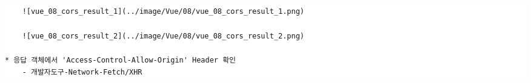         ![vue_08_cors_result_1](../image/Vue/08/vue_08_cors_result_1.png)

        ![vue_08_cors_result_2](../image/Vue/08/vue_08_cors_result_2.png)

    * 응답 객체에서 'Access-Control-Allow-Origin' Header 확인
        - 개발자도구-Network-Fetch/XHR
